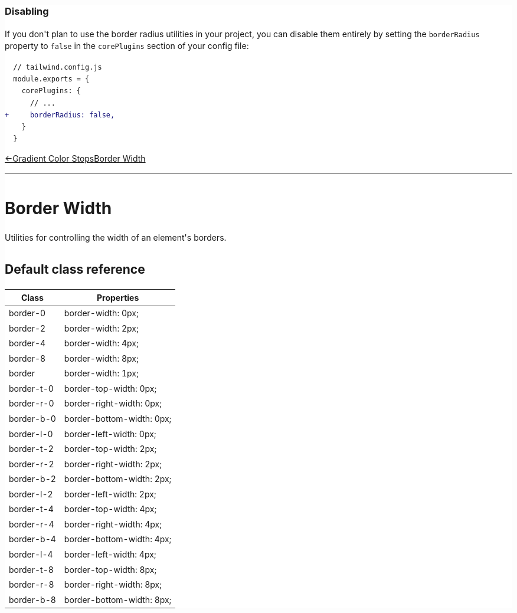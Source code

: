 ### Disabling

If you don't plan to use the border radius utilities in your project, you can disable them entirely by setting the `borderRadius` property to `false` in the `corePlugins` section of your config file:

```diff
  // tailwind.config.js
  module.exports = {
    corePlugins: {
      // ...
+     borderRadius: false,
    }
  }
```

[←Gradient Color Stops](https://tailwindcss.com/docs/gradient-color-stops)[Border Width
  ](https://tailwindcss.com/docs/border-width)



---



# Border Width

Utilities for controlling the width of an element's borders.

## Default class reference

| Class      | Properties                |
| ---------- | ------------------------- |
| border-0   | border-width: 0px;        |
| border-2   | border-width: 2px;        |
| border-4   | border-width: 4px;        |
| border-8   | border-width: 8px;        |
| border     | border-width: 1px;        |
| border-t-0 | border-top-width: 0px;    |
| border-r-0 | border-right-width: 0px;  |
| border-b-0 | border-bottom-width: 0px; |
| border-l-0 | border-left-width: 0px;   |
| border-t-2 | border-top-width: 2px;    |
| border-r-2 | border-right-width: 2px;  |
| border-b-2 | border-bottom-width: 2px; |
| border-l-2 | border-left-width: 2px;   |
| border-t-4 | border-top-width: 4px;    |
| border-r-4 | border-right-width: 4px;  |
| border-b-4 | border-bottom-width: 4px; |
| border-l-4 | border-left-width: 4px;   |
| border-t-8 | border-top-width: 8px;    |
| border-r-8 | border-right-width: 8px;  |
| border-b-8 | border-bottom-width: 8px; |